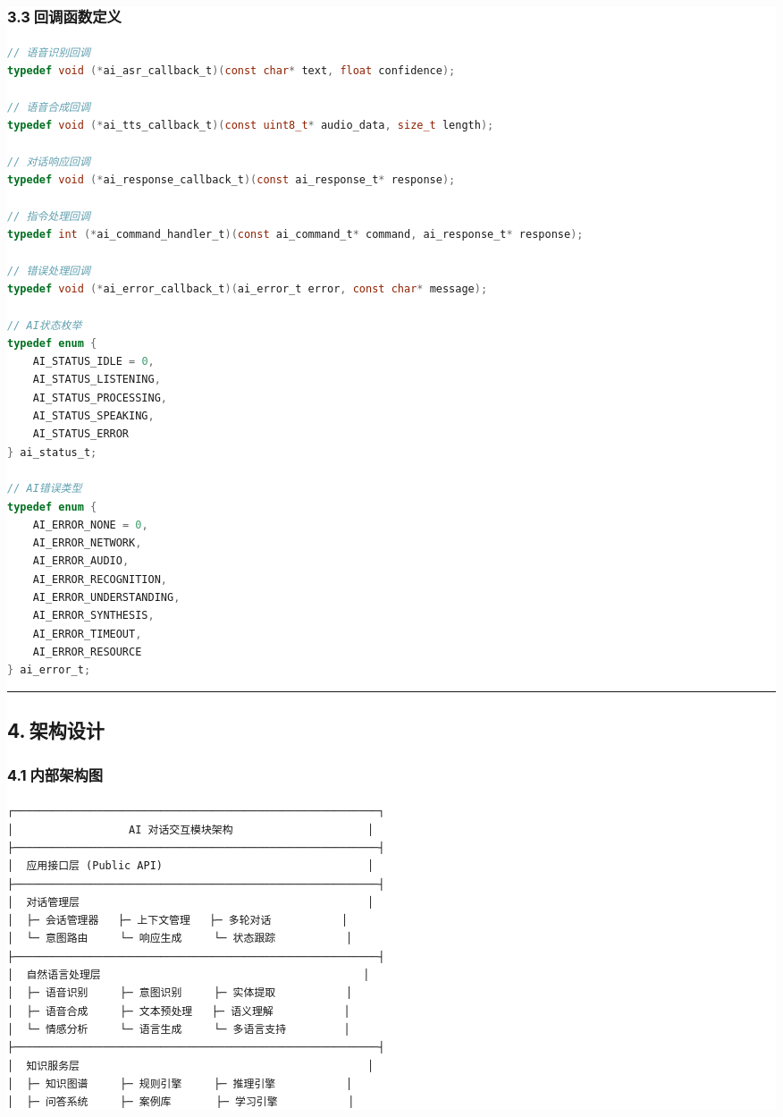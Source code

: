 ### 3.3 回调函数定义

```c
// 语音识别回调
typedef void (*ai_asr_callback_t)(const char* text, float confidence);

// 语音合成回调
typedef void (*ai_tts_callback_t)(const uint8_t* audio_data, size_t length);

// 对话响应回调
typedef void (*ai_response_callback_t)(const ai_response_t* response);

// 指令处理回调
typedef int (*ai_command_handler_t)(const ai_command_t* command, ai_response_t* response);

// 错误处理回调
typedef void (*ai_error_callback_t)(ai_error_t error, const char* message);

// AI状态枚举
typedef enum {
    AI_STATUS_IDLE = 0,
    AI_STATUS_LISTENING,
    AI_STATUS_PROCESSING,
    AI_STATUS_SPEAKING,
    AI_STATUS_ERROR
} ai_status_t;

// AI错误类型
typedef enum {
    AI_ERROR_NONE = 0,
    AI_ERROR_NETWORK,
    AI_ERROR_AUDIO,
    AI_ERROR_RECOGNITION,
    AI_ERROR_UNDERSTANDING,
    AI_ERROR_SYNTHESIS,
    AI_ERROR_TIMEOUT,
    AI_ERROR_RESOURCE
} ai_error_t;
```

---

## 4. 架构设计

### 4.1 内部架构图

```
┌─────────────────────────────────────────────────────────┐
│                  AI 对话交互模块架构                     │
├─────────────────────────────────────────────────────────┤
│  应用接口层 (Public API)                                │
├─────────────────────────────────────────────────────────┤
│  对话管理层                                             │
│  ├─ 会话管理器   ├─ 上下文管理   ├─ 多轮对话           │
│  └─ 意图路由     └─ 响应生成     └─ 状态跟踪           │
├─────────────────────────────────────────────────────────┤
│  自然语言处理层                                         │
│  ├─ 语音识别     ├─ 意图识别     ├─ 实体提取           │
│  ├─ 语音合成     ├─ 文本预处理   ├─ 语义理解           │
│  └─ 情感分析     └─ 语言生成     └─ 多语言支持         │
├─────────────────────────────────────────────────────────┤
│  知识服务层                                             │
│  ├─ 知识图谱     ├─ 规则引擎     ├─ 推理引擎           │
│  ├─ 问答系统     ├─ 案例库       ├─ 学习引擎           │
```